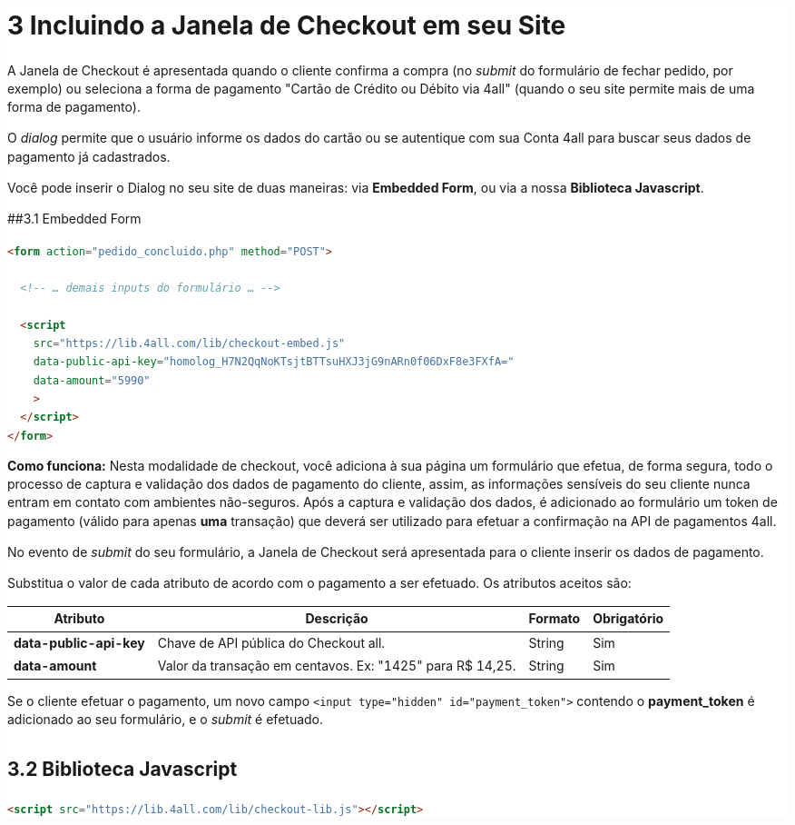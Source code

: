 # 3 Incluindo a Janela de Checkout em seu Site

A Janela de Checkout é apresentada quando o cliente confirma a compra (no *submit* do formulário de fechar pedido, por exemplo) ou seleciona a forma de pagamento "Cartão de Crédito ou Débito via 4all" (quando o seu site permite mais de uma forma de pagamento).

O *dialog* permite que o usuário informe os dados do cartão ou se autentique com sua Conta 4all para buscar seus dados de pagamento já cadastrados.

Você pode inserir o Dialog no seu site de duas maneiras: via **Embedded Form**, ou via a nossa **Biblioteca Javascript**.

##3.1 Embedded Form

```html
<form action="pedido_concluido.php" method="POST">

  <!-- … demais inputs do formulário … -->

  <script
    src="https://lib.4all.com/lib/checkout-embed.js"
    data-public-api-key="homolog_H7N2QqNoKTsjtBTTsuHXJ3jG9nARn0f06DxF8e3FXfA="
    data-amount="5990"
    >
  </script>
</form>
```

**Como funciona:** Nesta modalidade de checkout, você adiciona à sua página um formulário que efetua, de forma segura, todo o processo de captura e validação dos dados de pagamento do cliente, assim, as informações sensíveis do seu cliente nunca entram em contato com ambientes não-seguros. Após a captura e validação dos dados, é adicionado ao formulário um token de pagamento (válido para apenas **uma** transação) que deverá ser utilizado para efetuar a confirmação na API de pagamentos 4all.

No evento de *submit* do seu formulário, a Janela de Checkout será apresentada para o cliente inserir os dados de pagamento.

Substitua o valor de cada atributo de acordo com o pagamento a ser efetuado. Os atributos aceitos são:

|Atributo    |Descrição  |Formato    |Obrigatório
|------------|-----------|-----------|--------------
|**data-public-api-key**| Chave de API pública do Checkout all.|String|Sim
|**data-amount**|Valor da transação em centavos. Ex: "1425" para R$ 14,25.|String|Sim

Se o cliente efetuar o pagamento, um novo campo `<input type="hidden" id="payment_token">` contendo o **payment_token** é adicionado ao seu formulário, e o *submit* é efetuado.

## 3.2 Biblioteca Javascript

```html
<script src="https://lib.4all.com/lib/checkout-lib.js"></script>
```
